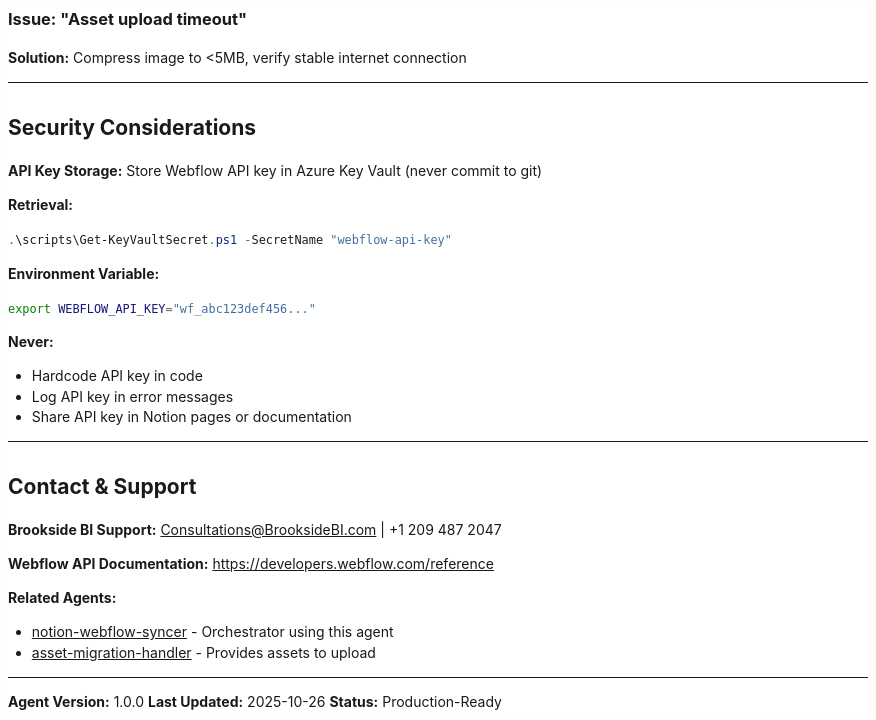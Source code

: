 ### Issue: "Asset upload timeout"
**Solution:** Compress image to <5MB, verify stable internet connection

---

## Security Considerations

**API Key Storage:** Store Webflow API key in Azure Key Vault (never commit to git)

**Retrieval:**
```powershell
.\scripts\Get-KeyVaultSecret.ps1 -SecretName "webflow-api-key"
```

**Environment Variable:**
```bash
export WEBFLOW_API_KEY="wf_abc123def456..."
```

**Never:**
- Hardcode API key in code
- Log API key in error messages
- Share API key in Notion pages or documentation

---

## Contact & Support

**Brookside BI Support:** Consultations@BrooksideBI.com | +1 209 487 2047

**Webflow API Documentation:** https://developers.webflow.com/reference

**Related Agents:**
- [notion-webflow-syncer](.notion-webflow-syncer.md) - Orchestrator using this agent
- [asset-migration-handler](./asset-migration-handler.md) - Provides assets to upload

---

**Agent Version:** 1.0.0
**Last Updated:** 2025-10-26
**Status:** Production-Ready
